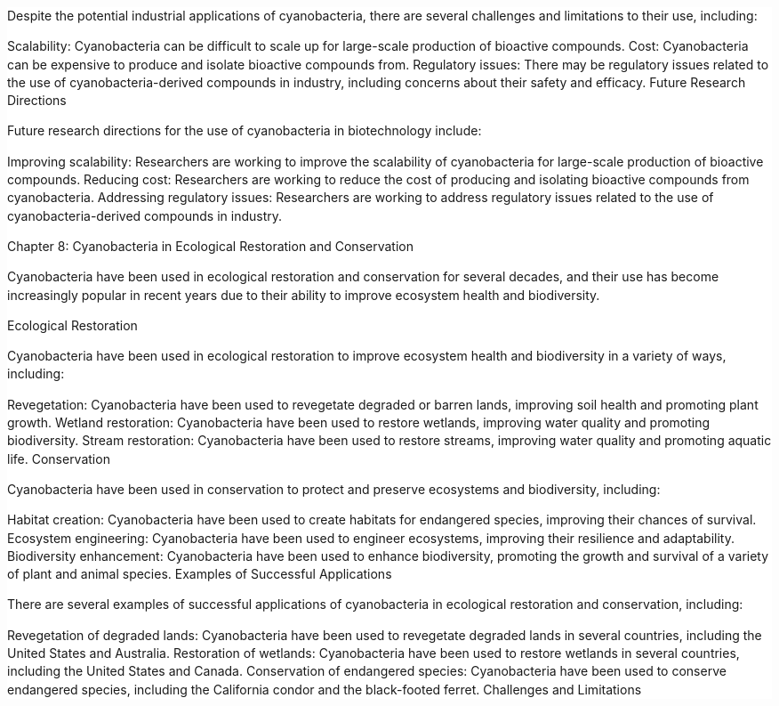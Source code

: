 Despite the potential industrial applications of cyanobacteria, there are several challenges and limitations to their use, including:

Scalability: Cyanobacteria can be difficult to scale up for large-scale production of bioactive compounds.
Cost: Cyanobacteria can be expensive to produce and isolate bioactive compounds from.
Regulatory issues: There may be regulatory issues related to the use of cyanobacteria-derived compounds in industry, including concerns about their safety and efficacy.
Future Research Directions

Future research directions for the use of cyanobacteria in biotechnology include:

Improving scalability: Researchers are working to improve the scalability of cyanobacteria for large-scale production of bioactive compounds.
Reducing cost: Researchers are working to reduce the cost of producing and isolating bioactive compounds from cyanobacteria.
Addressing regulatory issues: Researchers are working to address regulatory issues related to the use of cyanobacteria-derived compounds in industry.

Chapter 8: Cyanobacteria in Ecological Restoration and Conservation

Cyanobacteria have been used in ecological restoration and conservation for several decades, and their use has become increasingly popular in recent years due to their ability to improve ecosystem health and biodiversity.

Ecological Restoration

Cyanobacteria have been used in ecological restoration to improve ecosystem health and biodiversity in a variety of ways, including:

Revegetation: Cyanobacteria have been used to revegetate degraded or barren lands, improving soil health and promoting plant growth.
Wetland restoration: Cyanobacteria have been used to restore wetlands, improving water quality and promoting biodiversity.
Stream restoration: Cyanobacteria have been used to restore streams, improving water quality and promoting aquatic life.
Conservation

Cyanobacteria have been used in conservation to protect and preserve ecosystems and biodiversity, including:

Habitat creation: Cyanobacteria have been used to create habitats for endangered species, improving their chances of survival.
Ecosystem engineering: Cyanobacteria have been used to engineer ecosystems, improving their resilience and adaptability.
Biodiversity enhancement: Cyanobacteria have been used to enhance biodiversity, promoting the growth and survival of a variety of plant and animal species.
Examples of Successful Applications

There are several examples of successful applications of cyanobacteria in ecological restoration and conservation, including:

Revegetation of degraded lands: Cyanobacteria have been used to revegetate degraded lands in several countries, including the United States and Australia.
Restoration of wetlands: Cyanobacteria have been used to restore wetlands in several countries, including the United States and Canada.
Conservation of endangered species: Cyanobacteria have been used to conserve endangered species, including the California condor and the black-footed ferret.
Challenges and Limitations
